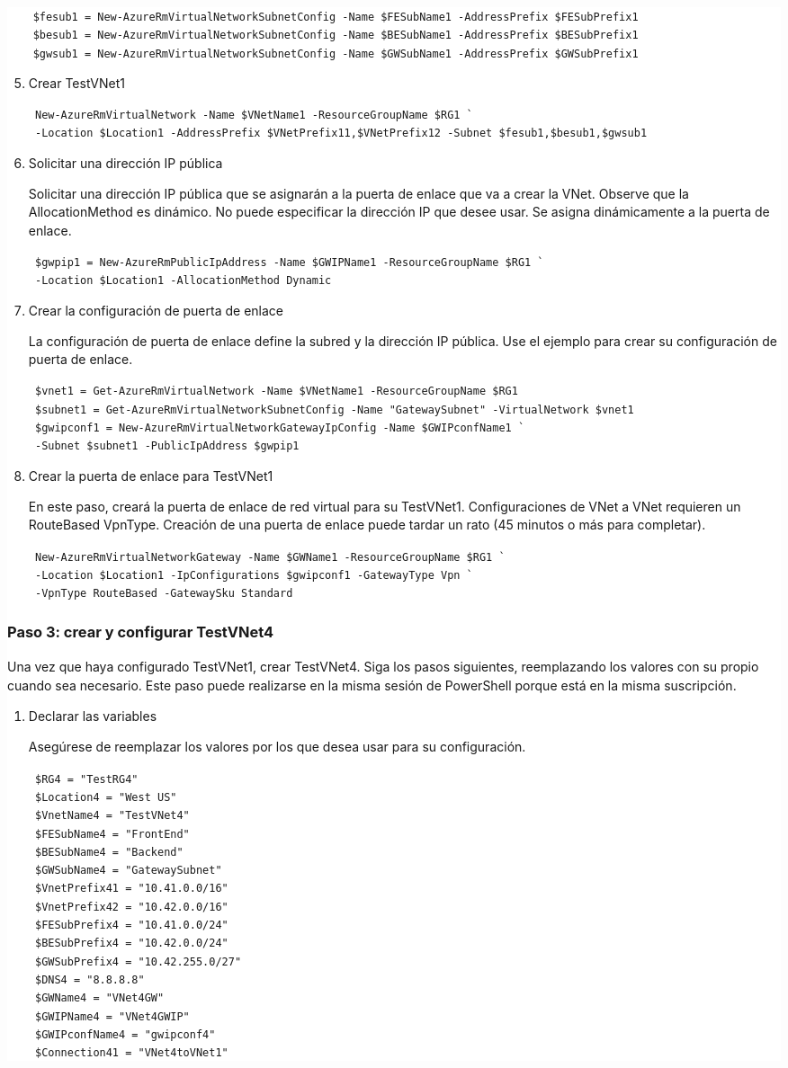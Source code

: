         $fesub1 = New-AzureRmVirtualNetworkSubnetConfig -Name $FESubName1 -AddressPrefix $FESubPrefix1
        $besub1 = New-AzureRmVirtualNetworkSubnetConfig -Name $BESubName1 -AddressPrefix $BESubPrefix1
        $gwsub1 = New-AzureRmVirtualNetworkSubnetConfig -Name $GWSubName1 -AddressPrefix $GWSubPrefix1


5. Crear TestVNet1

        New-AzureRmVirtualNetwork -Name $VNetName1 -ResourceGroupName $RG1 `
        -Location $Location1 -AddressPrefix $VNetPrefix11,$VNetPrefix12 -Subnet $fesub1,$besub1,$gwsub1

6. Solicitar una dirección IP pública

    Solicitar una dirección IP pública que se asignarán a la puerta de enlace que va a crear la VNet. Observe que la AllocationMethod es dinámico. No puede especificar la dirección IP que desee usar. Se asigna dinámicamente a la puerta de enlace. 

        $gwpip1 = New-AzureRmPublicIpAddress -Name $GWIPName1 -ResourceGroupName $RG1 `
        -Location $Location1 -AllocationMethod Dynamic

7. Crear la configuración de puerta de enlace

    La configuración de puerta de enlace define la subred y la dirección IP pública. Use el ejemplo para crear su configuración de puerta de enlace. 

        $vnet1 = Get-AzureRmVirtualNetwork -Name $VNetName1 -ResourceGroupName $RG1
        $subnet1 = Get-AzureRmVirtualNetworkSubnetConfig -Name "GatewaySubnet" -VirtualNetwork $vnet1
        $gwipconf1 = New-AzureRmVirtualNetworkGatewayIpConfig -Name $GWIPconfName1 `
        -Subnet $subnet1 -PublicIpAddress $gwpip1

8. Crear la puerta de enlace para TestVNet1

    En este paso, creará la puerta de enlace de red virtual para su TestVNet1. Configuraciones de VNet a VNet requieren un RouteBased VpnType. Creación de una puerta de enlace puede tardar un rato (45 minutos o más para completar).

        New-AzureRmVirtualNetworkGateway -Name $GWName1 -ResourceGroupName $RG1 `
        -Location $Location1 -IpConfigurations $gwipconf1 -GatewayType Vpn `
        -VpnType RouteBased -GatewaySku Standard

### <a name="step-3---create-and-configure-testvnet4"></a>Paso 3: crear y configurar TestVNet4

Una vez que haya configurado TestVNet1, crear TestVNet4. Siga los pasos siguientes, reemplazando los valores con su propio cuando sea necesario. Este paso puede realizarse en la misma sesión de PowerShell porque está en la misma suscripción.

1. Declarar las variables

    Asegúrese de reemplazar los valores por los que desea usar para su configuración.

        $RG4 = "TestRG4"
        $Location4 = "West US"
        $VnetName4 = "TestVNet4"
        $FESubName4 = "FrontEnd"
        $BESubName4 = "Backend"
        $GWSubName4 = "GatewaySubnet"
        $VnetPrefix41 = "10.41.0.0/16"
        $VnetPrefix42 = "10.42.0.0/16"
        $FESubPrefix4 = "10.41.0.0/24"
        $BESubPrefix4 = "10.42.0.0/24"
        $GWSubPrefix4 = "10.42.255.0/27"
        $DNS4 = "8.8.8.8"
        $GWName4 = "VNet4GW"
        $GWIPName4 = "VNet4GWIP"
        $GWIPconfName4 = "gwipconf4"
        $Connection41 = "VNet4toVNet1"
